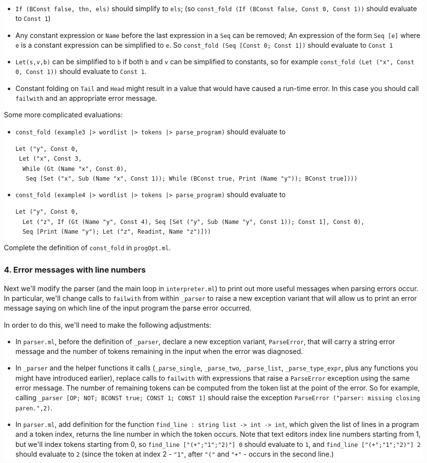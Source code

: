 + `If (BConst false, thn, els)` should simplify to `els`; (so `const_fold (If (BConst false, Const 0, Const 1))` should evaluate to `Const 1`)

+ Any constant expression or `Name` before the last expression in a `Seq` can be
  removed; An expression of the form `Seq [e]` where `e` is a constant
  expression can be simplified to `e`. So `const_fold (Seq [Const 0; Const 1])` should evaluate to `Const 1`

+ `Let(s,v,b)` can be simplified to `b` if both `b` and `v` can be
  simplified to constants, so for example `const_fold (Let ("x", Const 0, Const 1))` should evaluate to `Const 1`.

+ Constant folding on `Tail` and `Head` might result in a value that would have caused a run-time error.  In this case you should call `failwith` and an appropriate error message.

Some more complicated evaluations:

+ `const_fold (example3 |> wordlist |> tokens |> parse_program)` should evaluate to

    ```
    Let ("y", Const 0,
     Let ("x", Const 3,
      While (Gt (Name "x", Const 0),
       Seq [Set ("x", Sub (Name "x", Const 1)); While (BConst true, Print (Name "y")); BConst true])))
  	```

+ `const_fold (example4 |> wordlist |> tokens |> parse_program)` should evaluate to
    ```
    Let ("y", Const 0,
      Let ("z", If (Gt (Name "y", Const 4), Seq [Set ("y", Sub (Name "y", Const 1)); Const 1], Const 0),
  	  Seq [Print (Name "y"); Let ("z", Readint, Name "z")]))   
    ```

Complete the definition of `const_fold` in `progOpt.ml`.

### 4. Error messages with line numbers

Next we'll modify the parser (and the main loop in `interpreter.ml`) to print out more useful messages when parsing errors occur.  In particular, we'll change calls to `failwith` from within `_parser` to raise a new exception variant that will allow us to print an error message saying on which line of the input program the parse error occurred.  

In order to do this, we'll need to make the following adjustments:

+ In `parser.ml`, before the definition of `_parser`, declare a new exception variant, `ParseError`, that will carry a string error message and the number of tokens remaining in the input when the error was diagnosed.

+ In `_parser` and the helper functions it calls (`_parse_single`, `_parse_two`, `_parse_list`, `_parse_type_expr`, plus any functions you might have introduced earlier), replace calls to `failwith` with expressions that raise a `ParseError` exception using the same error message.  The number of remaining tokens can be computed from the token list at the point of the error.  So for example, calling `_parser [OP; NOT; BCONST true; CONST 1; CONST 1]` should raise the exception `ParseError ("parser: missing closing paren.",2)`.

+ In `parser.ml`, add definition for the function `find_line : string list -> int -> int`, which given the list of lines in a program and a token index, returns the line number in which the token occurs.  Note that text editors index line numbers starting from 1, but we'll index tokens starting from 0, so `find_line ["(+";"1";"2)"] 0` should evaluate to `1`, and `find_line ["(+";"1";"2)"] 2` should evaluate to `2` (since the token at index 2 - `"1"`, after `"("` and `"+"` - occurs in the second line.)
